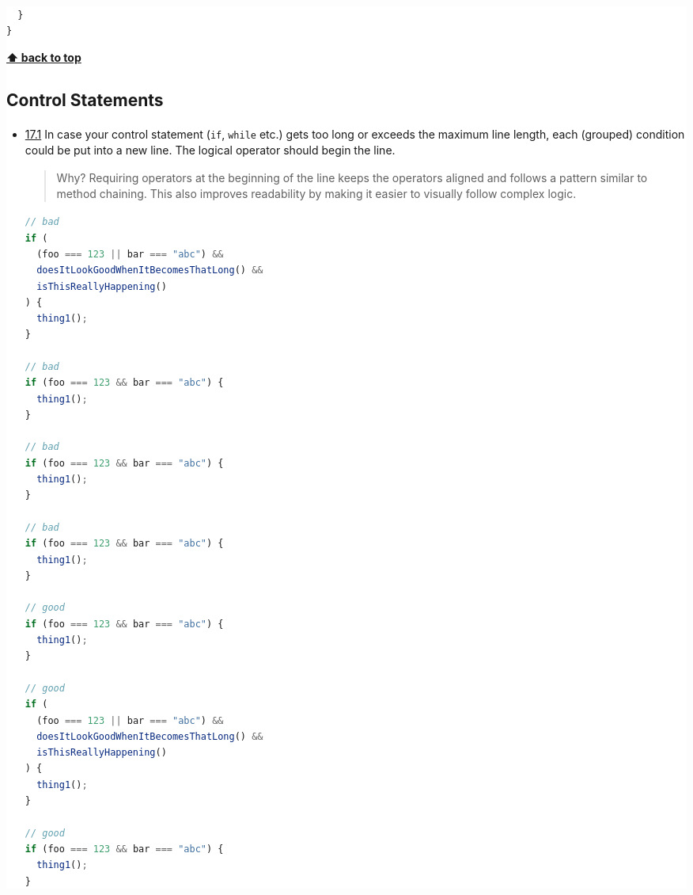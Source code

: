   ```javascript
    }
  }
  ```

**[⬆ back to top](#table-of-contents)**

## Control Statements

<a name="control-statements"></a>

- [17.1](#control-statements) In case your control statement (`if`, `while` etc.) gets too long or exceeds the maximum line length, each (grouped) condition could be put into a new line. The logical operator should begin the line.

  > Why? Requiring operators at the beginning of the line keeps the operators aligned and follows a pattern similar to method chaining. This also improves readability by making it easier to visually follow complex logic.

  ```javascript
  // bad
  if (
    (foo === 123 || bar === "abc") &&
    doesItLookGoodWhenItBecomesThatLong() &&
    isThisReallyHappening()
  ) {
    thing1();
  }

  // bad
  if (foo === 123 && bar === "abc") {
    thing1();
  }

  // bad
  if (foo === 123 && bar === "abc") {
    thing1();
  }

  // bad
  if (foo === 123 && bar === "abc") {
    thing1();
  }

  // good
  if (foo === 123 && bar === "abc") {
    thing1();
  }

  // good
  if (
    (foo === 123 || bar === "abc") &&
    doesItLookGoodWhenItBecomesThatLong() &&
    isThisReallyHappening()
  ) {
    thing1();
  }

  // good
  if (foo === 123 && bar === "abc") {
    thing1();
  }
  ```
